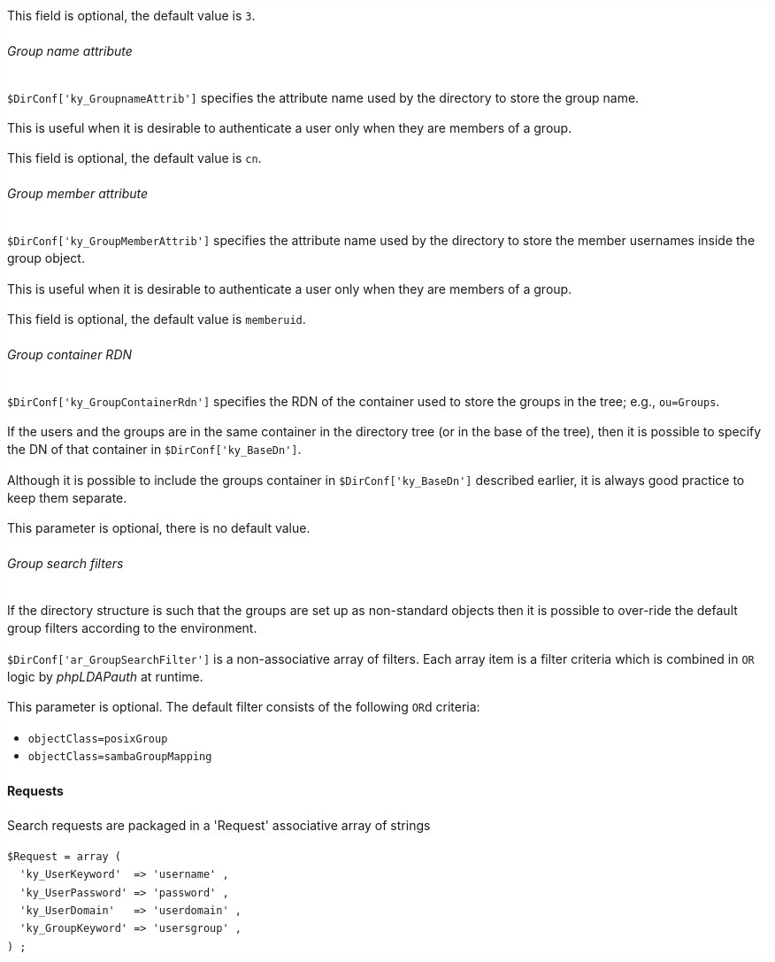 This field is optional, the default value is `3`.


###### Group name attribute ######

`$DirConf['ky_GroupnameAttrib']` specifies the attribute name used by the directory to store the group name.

This is useful when it is desirable to authenticate a user only when they are members of a group.

This field is optional, the default value is `cn`.


###### Group member attribute ######

`$DirConf['ky_GroupMemberAttrib']` specifies the attribute name used by the directory to store the member usernames inside the group object.

This is useful when it is desirable to authenticate a user only when they are members of a group.

This field is optional, the default value is `memberuid`.


###### Group container RDN ######

`$DirConf['ky_GroupContainerRdn']` specifies the RDN of the container used to store the groups in the tree; e.g., `ou=Groups`.

If the users and the groups are in the same container in the directory tree (or in the base of the tree), then it is possible to specify the DN of that container in `$DirConf['ky_BaseDn']`.

Although it is possible to include the groups container in `$DirConf['ky_BaseDn']` described earlier, it is always good practice to keep them separate.

This parameter is optional, there is no default value.


###### Group search filters ######

If the directory structure is such that the groups are set up as non-standard objects then it is possible to over-ride the default group filters according to the environment.

`$DirConf['ar_GroupSearchFilter']` is a non-associative array of filters. Each array item is a filter criteria which is combined in `OR` logic by *phpLDAPauth* at runtime.

This parameter is optional. The default filter consists of the following `OR`d criteria:

*  `objectClass=posixGroup`
*  `objectClass=sambaGroupMapping`


#### Requests ####
Search requests are packaged in a 'Request' associative array of strings

```
$Request = array (
  'ky_UserKeyword'  => 'username' ,
  'ky_UserPassword' => 'password' ,
  'ky_UserDomain'   => 'userdomain' ,
  'ky_GroupKeyword' => 'usersgroup' ,
) ;
```


[mg_BadgeLicense]: https://img.shields.io/badge/license-mod--BSD-blue.svg?style=flat-square
[mg_BadgeVersion]: https://img.shields.io/badge/version-02.03.00-lightgrey.svg?style=flat-square
[mg_BadgeIssues]: https://img.shields.io/badge/issues----->-red.svg?style=flat-square
[mg_BadgeCodeLang]: https://img.shields.io/badge/language-php-yellowgreen.svg?style=flat-square
[ln_ReleaseLatest]: https://bitbucket.org/viharm/phpldapauth/downloads
[ln_License]: LICENSE?at=master
[ln_Issues]: https://bitbucket.org/viharm/phpldapauth/issues